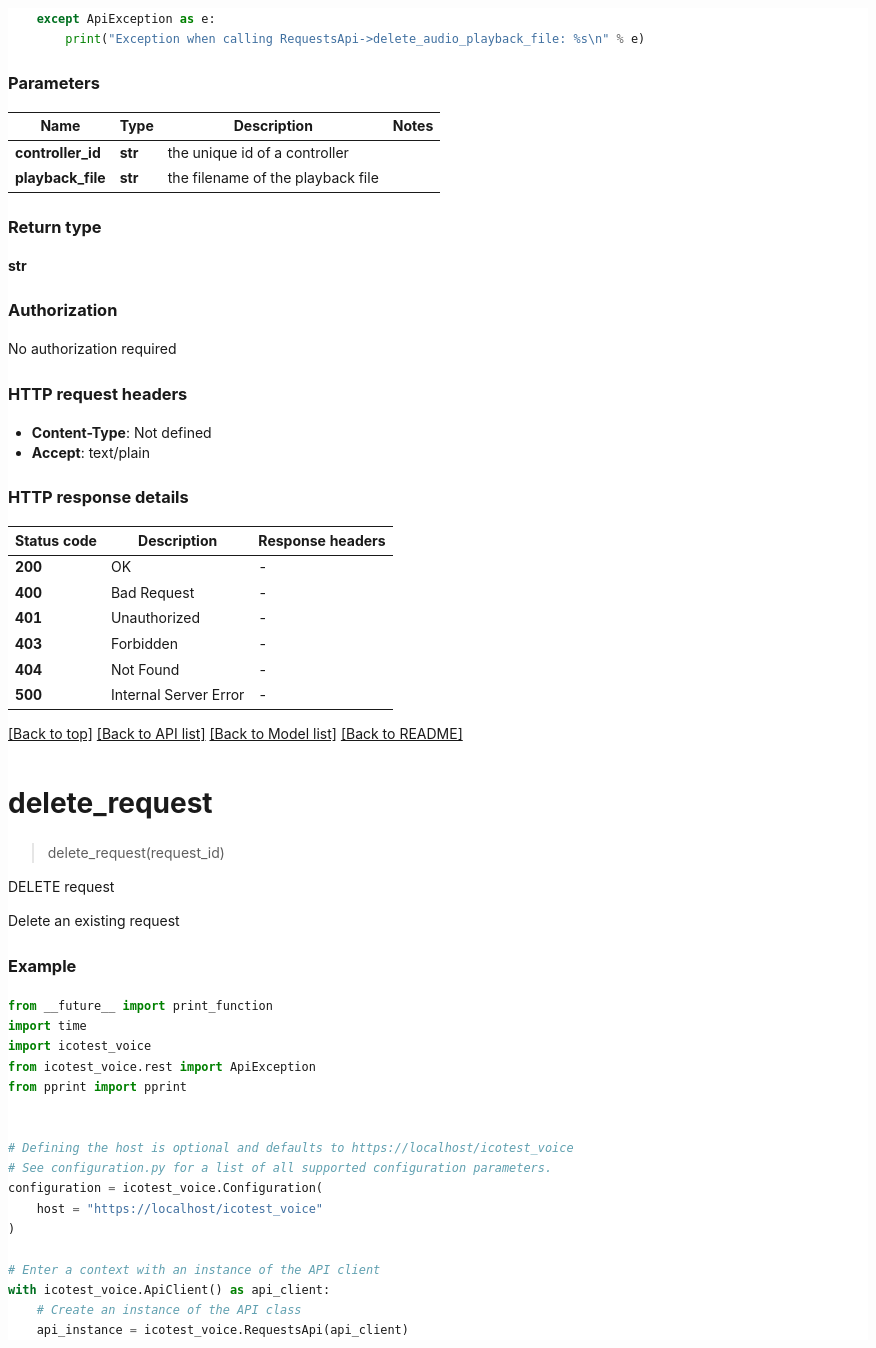 ```python
    except ApiException as e:
        print("Exception when calling RequestsApi->delete_audio_playback_file: %s\n" % e)
```

### Parameters

Name | Type | Description  | Notes
------------- | ------------- | ------------- | -------------
 **controller_id** | **str**| the unique id of a controller | 
 **playback_file** | **str**| the filename of the playback file | 

### Return type

**str**

### Authorization

No authorization required

### HTTP request headers

 - **Content-Type**: Not defined
 - **Accept**: text/plain

### HTTP response details
| Status code | Description | Response headers |
|-------------|-------------|------------------|
**200** | OK |  -  |
**400** | Bad Request |  -  |
**401** | Unauthorized |  -  |
**403** | Forbidden |  -  |
**404** | Not Found |  -  |
**500** | Internal Server Error |  -  |

[[Back to top]](#) [[Back to API list]](../README.md#documentation-for-api-endpoints) [[Back to Model list]](../README.md#documentation-for-models) [[Back to README]](../README.md)

# **delete_request**
> delete_request(request_id)

DELETE request

Delete an existing request

### Example

```python
from __future__ import print_function
import time
import icotest_voice
from icotest_voice.rest import ApiException
from pprint import pprint


# Defining the host is optional and defaults to https://localhost/icotest_voice
# See configuration.py for a list of all supported configuration parameters.
configuration = icotest_voice.Configuration(
    host = "https://localhost/icotest_voice"
)

# Enter a context with an instance of the API client
with icotest_voice.ApiClient() as api_client:
    # Create an instance of the API class
    api_instance = icotest_voice.RequestsApi(api_client)
```